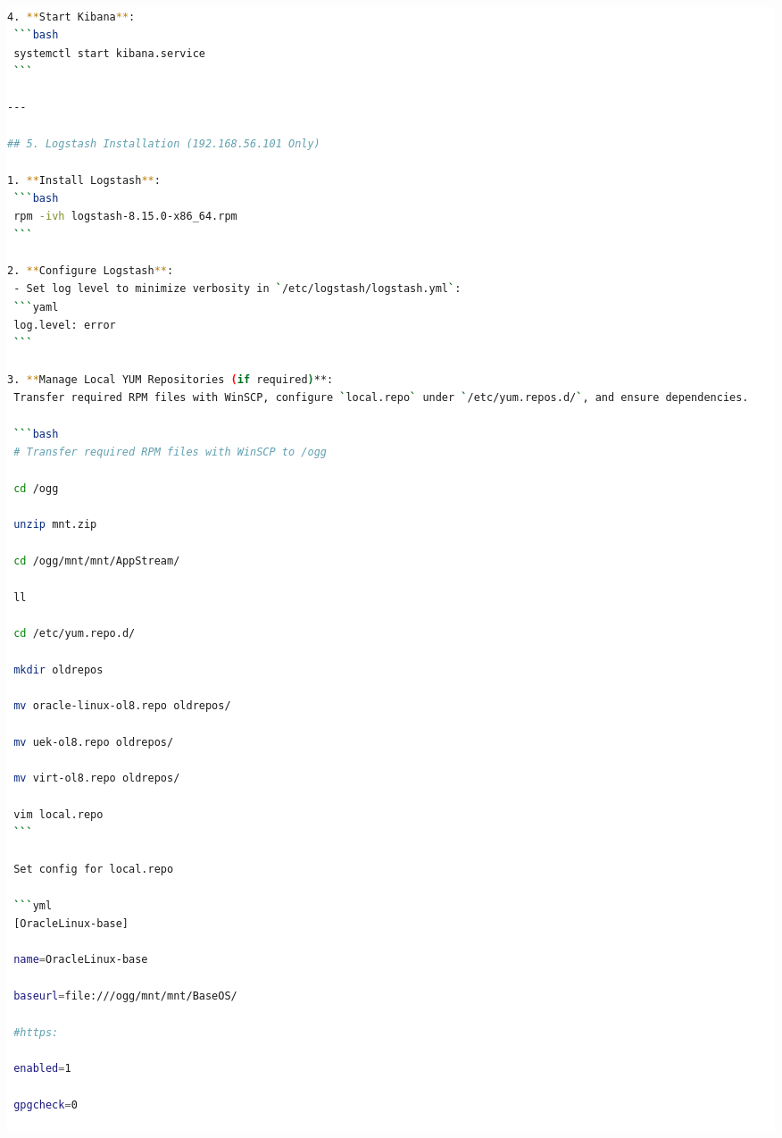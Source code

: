   ```bash
4. **Start Kibana**:
    ```bash
    systemctl start kibana.service
    ```

---

## 5. Logstash Installation (192.168.56.101 Only)

1. **Install Logstash**:
    ```bash
    rpm -ivh logstash-8.15.0-x86_64.rpm
    ```

2. **Configure Logstash**:
    - Set log level to minimize verbosity in `/etc/logstash/logstash.yml`:
    ```yaml
    log.level: error
    ```

3. **Manage Local YUM Repositories (if required)**:
    Transfer required RPM files with WinSCP, configure `local.repo` under `/etc/yum.repos.d/`, and ensure dependencies.

    ```bash
    # Transfer required RPM files with WinSCP to /ogg
    
    cd /ogg
    
    unzip mnt.zip
    
    cd /ogg/mnt/mnt/AppStream/
    
    ll
    
    cd /etc/yum.repo.d/
    
    mkdir oldrepos
    
    mv oracle-linux-ol8.repo oldrepos/
    
    mv uek-ol8.repo oldrepos/
    
    mv virt-ol8.repo oldrepos/
    
    vim local.repo
    ```

    Set config for local.repo

    ```yml
    [OracleLinux-base]
    
    name=OracleLinux-base
    
    baseurl=file:///ogg/mnt/mnt/BaseOS/
    
    #https:
    
    enabled=1
    
    gpgcheck=0
    
   ```
